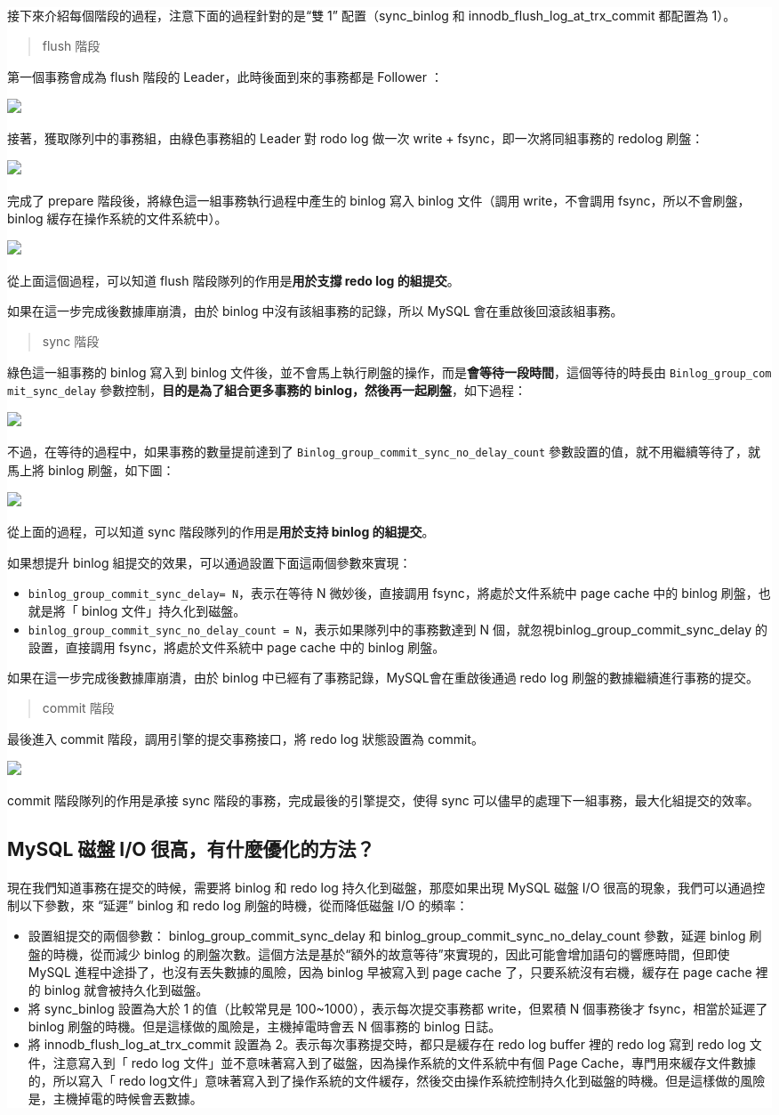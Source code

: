 接下來介紹每個階段的過程，注意下面的過程針對的是“雙 1” 配置（sync_binlog 和 innodb_flush_log_at_trx_commit 都配置為 1）。

> flush 階段

第一個事務會成為 flush 階段的 Leader，此時後面到來的事務都是 Follower ：

![](https://cdn.xiaolincoding.com/gh/xiaolincoder/mysql/how_update/組提交1.png)

接著，獲取隊列中的事務組，由綠色事務組的 Leader 對 rodo log 做一次  write + fsync，即一次將同組事務的 redolog 刷盤：

![](https://cdn.xiaolincoding.com/gh/xiaolincoder/mysql/how_update/組提交2.png)

完成了 prepare 階段後，將綠色這一組事務執行過程中產生的 binlog 寫入 binlog 文件（調用 write，不會調用 fsync，所以不會刷盤，binlog 緩存在操作系統的文件系統中）。

![](https://cdn.xiaolincoding.com/gh/xiaolincoder/mysql/how_update/write_binlog.png)

從上面這個過程，可以知道 flush 階段隊列的作用是**用於支撐 redo log 的組提交**。

如果在這一步完成後數據庫崩潰，由於 binlog 中沒有該組事務的記錄，所以 MySQL 會在重啟後回滾該組事務。

> sync 階段

綠色這一組事務的 binlog 寫入到 binlog 文件後，並不會馬上執行刷盤的操作，而是**會等待一段時間**，這個等待的時長由 `Binlog_group_commit_sync_delay` 參數控制，**目的是為了組合更多事務的 binlog，然後再一起刷盤**，如下過程：

![](https://cdn.xiaolincoding.com/gh/xiaolincoder/mysql/how_update/組提交4.png)

不過，在等待的過程中，如果事務的數量提前達到了 `Binlog_group_commit_sync_no_delay_count` 參數設置的值，就不用繼續等待了，就馬上將 binlog 刷盤，如下圖：

![](https://cdn.xiaolincoding.com/gh/xiaolincoder/mysql/how_update/組提交5.png)

從上面的過程，可以知道 sync 階段隊列的作用是**用於支持 binlog 的組提交**。

如果想提升 binlog 組提交的效果，可以通過設置下面這兩個參數來實現：

- `binlog_group_commit_sync_delay= N`，表示在等待 N 微妙後，直接調用 fsync，將處於文件系統中 page cache 中的 binlog 刷盤，也就是將「 binlog 文件」持久化到磁盤。
- `binlog_group_commit_sync_no_delay_count = N`，表示如果隊列中的事務數達到 N 個，就忽視binlog_group_commit_sync_delay 的設置，直接調用 fsync，將處於文件系統中 page cache 中的 binlog 刷盤。

如果在這一步完成後數據庫崩潰，由於 binlog 中已經有了事務記錄，MySQL會在重啟後通過 redo log 刷盤的數據繼續進行事務的提交。

> commit 階段

最後進入 commit 階段，調用引擎的提交事務接口，將 redo log 狀態設置為 commit。

![](https://cdn.xiaolincoding.com/gh/xiaolincoder/mysql/how_update/組提交6.png)

commit 階段隊列的作用是承接 sync 階段的事務，完成最後的引擎提交，使得 sync 可以儘早的處理下一組事務，最大化組提交的效率。

## MySQL 磁盤 I/O 很高，有什麼優化的方法？

現在我們知道事務在提交的時候，需要將 binlog 和 redo log 持久化到磁盤，那麼如果出現 MySQL 磁盤 I/O 很高的現象，我們可以通過控制以下參數，來 “延遲” binlog 和 redo log 刷盤的時機，從而降低磁盤 I/O 的頻率：

- 設置組提交的兩個參數： binlog_group_commit_sync_delay 和 binlog_group_commit_sync_no_delay_count 參數，延遲 binlog 刷盤的時機，從而減少 binlog 的刷盤次數。這個方法是基於“額外的故意等待”來實現的，因此可能會增加語句的響應時間，但即使 MySQL 進程中途掛了，也沒有丟失數據的風險，因為 binlog 早被寫入到 page cache 了，只要系統沒有宕機，緩存在 page cache 裡的 binlog 就會被持久化到磁盤。
- 將 sync_binlog 設置為大於 1 的值（比較常見是 100~1000），表示每次提交事務都 write，但累積 N 個事務後才 fsync，相當於延遲了 binlog 刷盤的時機。但是這樣做的風險是，主機掉電時會丟 N 個事務的 binlog 日誌。
- 將 innodb_flush_log_at_trx_commit 設置為 2。表示每次事務提交時，都只是緩存在  redo log buffer 裡的  redo log 寫到 redo log 文件，注意寫入到「 redo log 文件」並不意味著寫入到了磁盤，因為操作系統的文件系統中有個 Page Cache，專門用來緩存文件數據的，所以寫入「 redo log文件」意味著寫入到了操作系統的文件緩存，然後交由操作系統控制持久化到磁盤的時機。但是這樣做的風險是，主機掉電的時候會丟數據。
